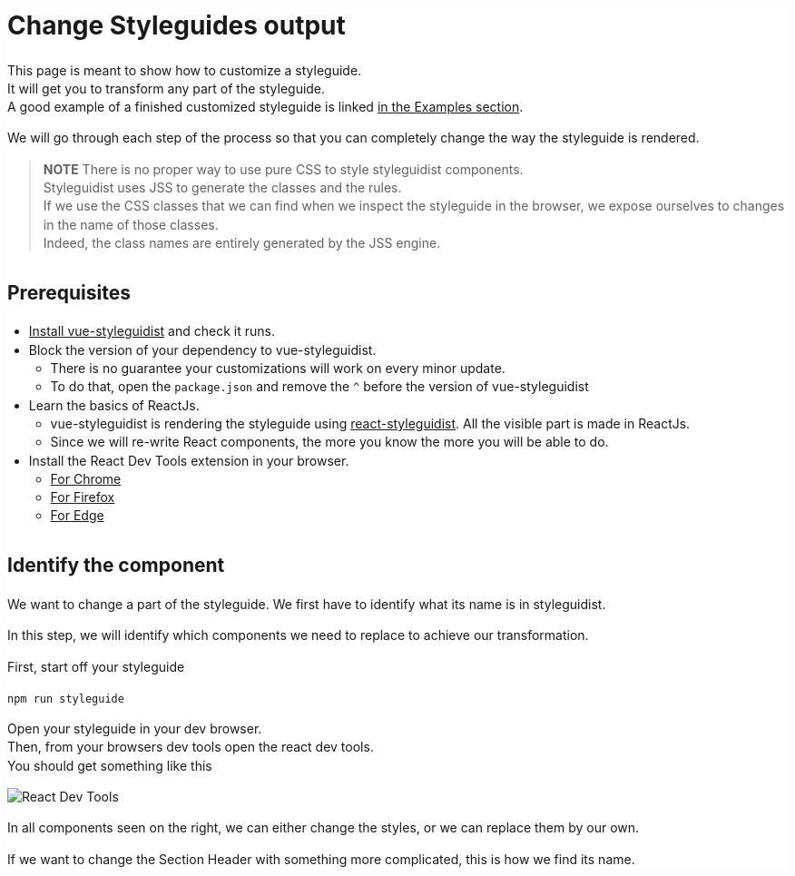 # Change Styleguides output

This page is meant to show how to customize a styleguide.<br/>It will get you to transform any part of the styleguide. <br/>A good example of a finished customized styleguide is linked [in the Examples section](/Examples#customised).

We will go through each step of the process so that you can completely change the way the styleguide is rendered.

> **NOTE** There is no proper way to use pure CSS to style styleguidist components. <br/>Styleguidist uses JSS to generate the classes and the rules. <br/>If we use the CSS classes that we can find when we inspect the styleguide in the browser, we expose ourselves to changes in the name of those classes. <br/>Indeed, the class names are entirely generated by the JSS engine.

## Prerequisites

- [Install vue-styleguidist](GettingStarted#install) and check it runs.
- Block the version of your dependency to vue-styleguidist.
  - There is no guarantee your customizations will work on every minor update.
  - To do that, open the `package.json` and remove the `^` before the version of vue-styleguidist
- Learn the basics of ReactJs.
  - vue-styleguidist is rendering the styleguide using [react-styleguidist](https://react-styleguidist.js.org/). All the visible part is made in ReactJs.
  - Since we will re-write React components, the more you know the more you will be able to do.
- Install the React Dev Tools extension in your browser.
  - [For Chrome](https://chrome.google.com/webstore/detail/react-developer-tools/fmkadmapgofadopljbjfkapdkoienihi?hl=en)
  - [For Firefox](https://addons.mozilla.org/en-US/firefox/addon/react-devtools/)
  - [For Edge](https://microsoftedge.microsoft.com/addons/detail/react-developer-tools/gpphkfbcpidddadnkolkpfckpihlkkil)

## Identify the component

We want to change a part of the styleguide. We first have to identify what its name is in styleguidist.

In this step, we will identify which components we need to replace to achieve our transformation.

First, start off your styleguide

```sh
npm run styleguide
```

Open your styleguide in your dev browser.<br/> Then, from your browsers dev tools open the react dev tools.<br/> You should get something like this

![React Dev Tools](/assets/captures/ReactDevTools.png)

In all components seen on the right, we can either change the styles, or we can replace them by our own.

If we want to change the Section Header with something more complicated, this is how we find its name.
